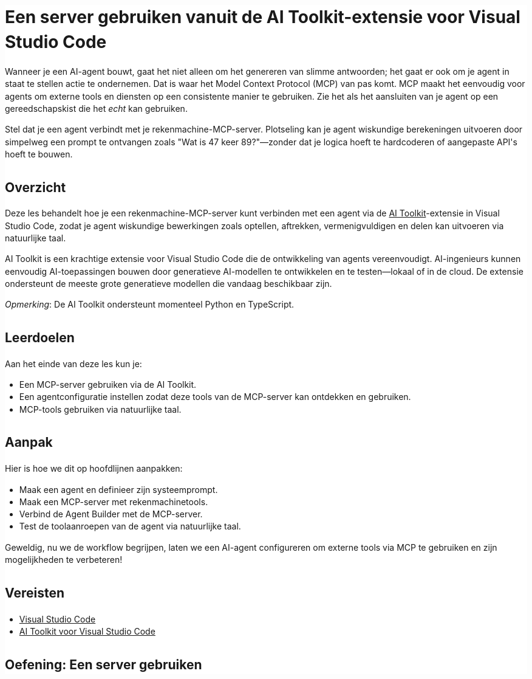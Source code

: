
# Een server gebruiken vanuit de AI Toolkit-extensie voor Visual Studio Code

Wanneer je een AI-agent bouwt, gaat het niet alleen om het genereren van slimme antwoorden; het gaat er ook om je agent in staat te stellen actie te ondernemen. Dat is waar het Model Context Protocol (MCP) van pas komt. MCP maakt het eenvoudig voor agents om externe tools en diensten op een consistente manier te gebruiken. Zie het als het aansluiten van je agent op een gereedschapskist die het *echt* kan gebruiken.

Stel dat je een agent verbindt met je rekenmachine-MCP-server. Plotseling kan je agent wiskundige berekeningen uitvoeren door simpelweg een prompt te ontvangen zoals "Wat is 47 keer 89?"—zonder dat je logica hoeft te hardcoderen of aangepaste API's hoeft te bouwen.

## Overzicht

Deze les behandelt hoe je een rekenmachine-MCP-server kunt verbinden met een agent via de [AI Toolkit](https://aka.ms/AIToolkit)-extensie in Visual Studio Code, zodat je agent wiskundige bewerkingen zoals optellen, aftrekken, vermenigvuldigen en delen kan uitvoeren via natuurlijke taal.

AI Toolkit is een krachtige extensie voor Visual Studio Code die de ontwikkeling van agents vereenvoudigt. AI-ingenieurs kunnen eenvoudig AI-toepassingen bouwen door generatieve AI-modellen te ontwikkelen en te testen—lokaal of in de cloud. De extensie ondersteunt de meeste grote generatieve modellen die vandaag beschikbaar zijn.

*Opmerking*: De AI Toolkit ondersteunt momenteel Python en TypeScript.

## Leerdoelen

Aan het einde van deze les kun je:

- Een MCP-server gebruiken via de AI Toolkit.
- Een agentconfiguratie instellen zodat deze tools van de MCP-server kan ontdekken en gebruiken.
- MCP-tools gebruiken via natuurlijke taal.

## Aanpak

Hier is hoe we dit op hoofdlijnen aanpakken:

- Maak een agent en definieer zijn systeemprompt.
- Maak een MCP-server met rekenmachinetools.
- Verbind de Agent Builder met de MCP-server.
- Test de toolaanroepen van de agent via natuurlijke taal.

Geweldig, nu we de workflow begrijpen, laten we een AI-agent configureren om externe tools via MCP te gebruiken en zijn mogelijkheden te verbeteren!

## Vereisten

- [Visual Studio Code](https://code.visualstudio.com/)
- [AI Toolkit voor Visual Studio Code](https://aka.ms/AIToolkit)

## Oefening: Een server gebruiken
